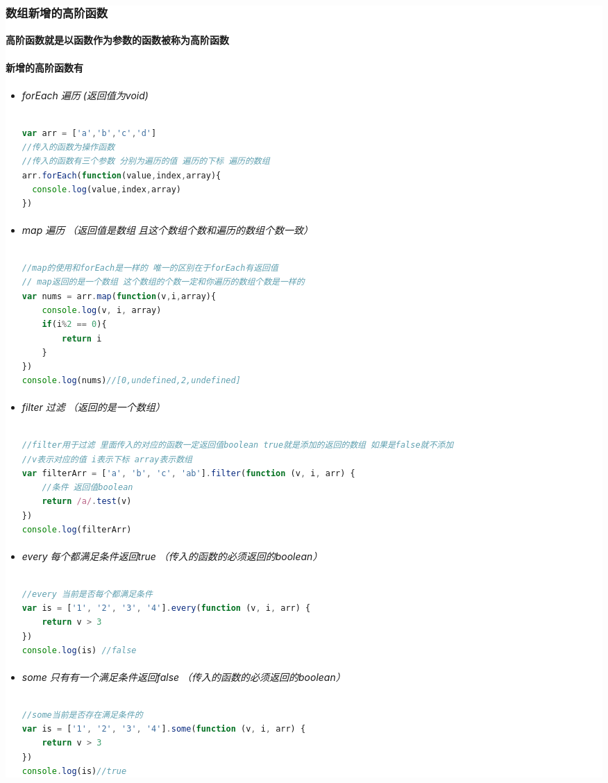 ### 数组新增的高阶函数

**高阶函数就是以函数作为参数的函数被称为高阶函数**

#### 新增的高阶函数有

- ###### forEach 遍历 (返回值为void)

  ```js
  var arr = ['a','b','c','d']
  //传入的函数为操作函数
  //传入的函数有三个参数 分别为遍历的值 遍历的下标 遍历的数组
  arr.forEach(function(value,index,array){
  	console.log(value,index,array)
  })
  ```

- ###### map 遍历 （返回值是数组 且这个数组个数和遍历的数组个数一致）

  ```js
  //map的使用和forEach是一样的 唯一的区别在于forEach有返回值
  // map返回的是一个数组 这个数组的个数一定和你遍历的数组个数是一样的
  var nums = arr.map(function(v,i,array){
      console.log(v, i, array)
      if(i%2 == 0){
          return i
      }
  })
  console.log(nums)//[0,undefined,2,undefined]
  ```

- ###### filter 过滤 （返回的是一个数组）

  ```js
  //filter用于过滤 里面传入的对应的函数一定返回值boolean true就是添加的返回的数组 如果是false就不添加
  //v表示对应的值 i表示下标 array表示数组
  var filterArr = ['a', 'b', 'c', 'ab'].filter(function (v, i, arr) {
      //条件 返回值boolean
      return /a/.test(v)
  })
  console.log(filterArr)
  ```

- ###### every 每个都满足条件返回true （传入的函数的必须返回的boolean）

  ```js
  //every 当前是否每个都满足条件
  var is = ['1', '2', '3', '4'].every(function (v, i, arr) {
      return v > 3
  })
  console.log(is) //false
  ```

- ###### some 只有有一个满足条件返回false （传入的函数的必须返回的boolean）

  ```js
  //some当前是否存在满足条件的
  var is = ['1', '2', '3', '4'].some(function (v, i, arr) {
      return v > 3
  })
  console.log(is)//true
  ```
